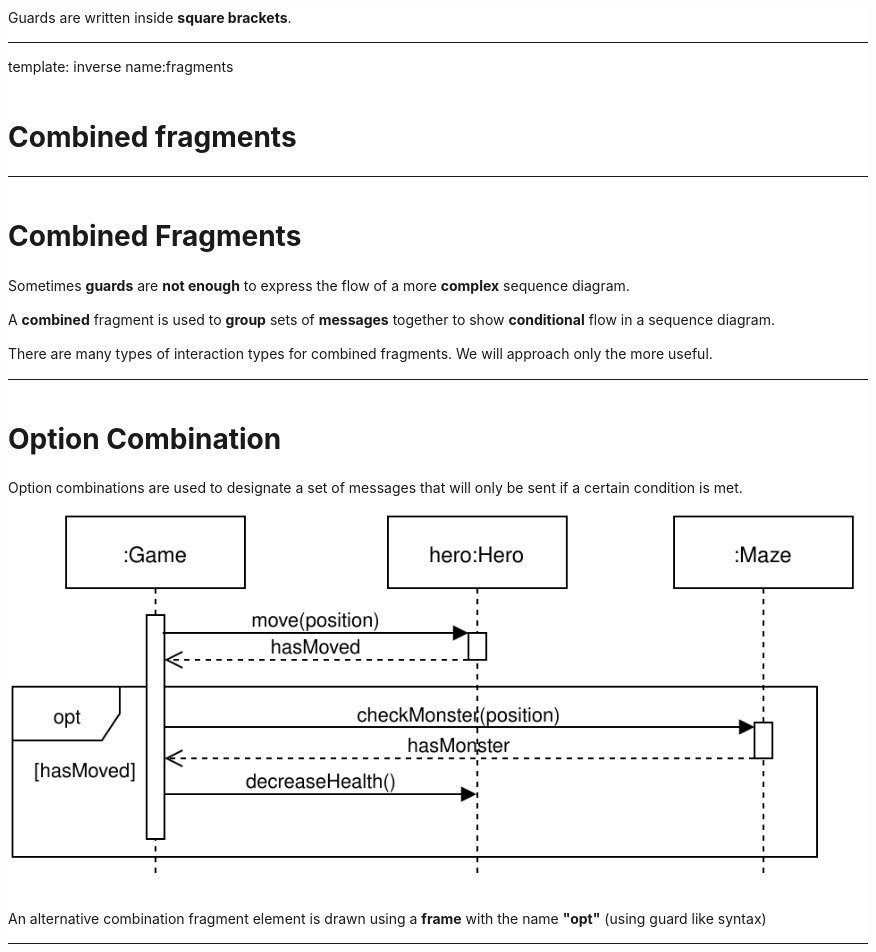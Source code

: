Guards are written inside **square brackets**.

---

template: inverse
name:fragments
# Combined fragments

---

# Combined Fragments

Sometimes **guards** are **not enough** to express the flow of a more **complex** sequence diagram.

A **combined** fragment is used to **group** sets of **messages** together to show **conditional** flow in a sequence diagram.

There are many types of interaction types for combined fragments. We will approach only the more useful.

---

# Option Combination

Option combinations are used to designate a set of messages that will only be sent if a certain condition is met.

![](../assets/uml-sequence/option.svg)

An alternative combination fragment element is drawn using a **frame** with the name **"opt"** (using guard like syntax)

---